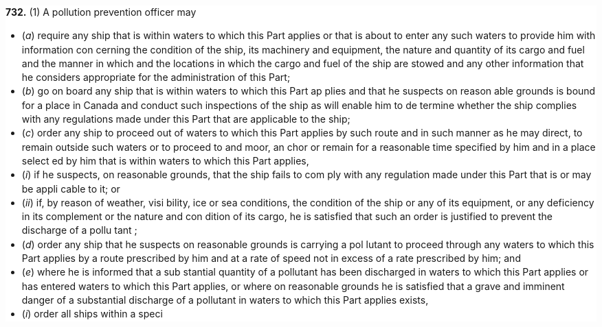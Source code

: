 **732.** (1) A pollution prevention officer
may
  * (_a_) require any ship that is within
waters to which this Part applies or
that is about to enter any such waters
to provide him with information con
cerning the condition of the ship, its
machinery and equipment, the nature
and quantity of its cargo and fuel and
the manner in which and the locations
in which the cargo and fuel of the ship
are stowed and any other information
that he considers appropriate for the
administration of this Part;
  * (_b_) go on board any ship that is
within waters to which this Part ap
plies and that he suspects on reason
able grounds is bound for a place in
Canada and conduct such inspections
of the ship as will enable him to de
termine whether the ship complies
with any regulations made under this
Part that are applicable to the ship;
  * (_c_) order any ship to proceed out of
waters to which this Part applies by
such route and in such manner as he
may direct, to remain outside such
waters or to proceed to and moor, an
chor or remain for a reasonable time
specified by him and in a place select
ed by him that is within waters to
which this Part applies,
  * (_i_) if he suspects, on reasonable
grounds, that the ship fails to com
ply with any regulation made under
this Part that is or may be appli
cable to it; or
  * (_ii_) if, by reason of weather, visi
bility, ice or sea conditions, the
condition of the ship or any of its
equipment, or any deficiency in its
complement or the nature and con
dition of its cargo, he is satisfied
that such an order is justified to
prevent the discharge of a pollu
tant ;
  * (_d_) order any ship that he suspects on
reasonable grounds is carrying a pol
lutant to proceed through any waters
to which this Part applies by a route
prescribed by him and at a rate of
speed not in excess of a rate prescribed
by him; and
  * (_e_) where he is informed that a sub
stantial quantity of a pollutant has
been discharged in waters to which
this Part applies or has entered waters
to which this Part applies, or where
on reasonable grounds he is satisfied
that a grave and imminent danger of
a substantial discharge of a pollutant
in waters to which this Part applies
exists,
  * (_i_) order all ships within a speci